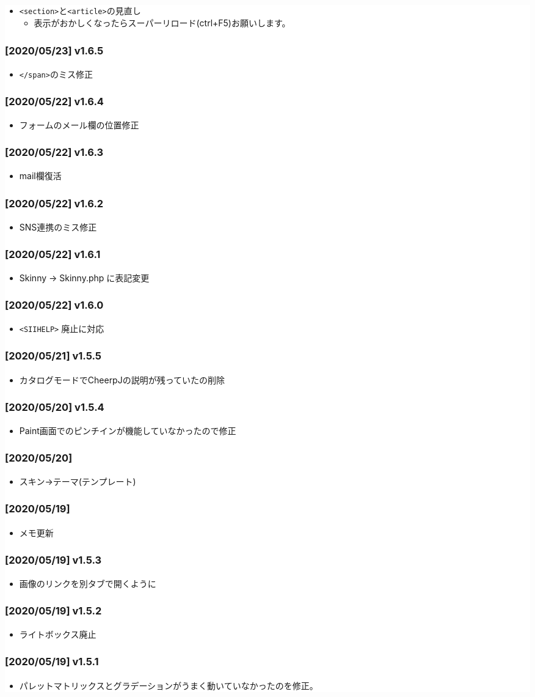 - `<section>`と`<article>`の見直し
  - 表示がおかしくなったらスーパーリロード(ctrl+F5)お願いします。

### [2020/05/23] v1.6.5

- `</span>`のミス修正

### [2020/05/22] v1.6.4

- フォームのメール欄の位置修正

### [2020/05/22] v1.6.3

- mail欄復活

### [2020/05/22] v1.6.2

- SNS連携のミス修正

### [2020/05/22] v1.6.1

- Skinny → Skinny.php に表記変更

### [2020/05/22] v1.6.0

- `<SIIHELP>` 廃止に対応

### [2020/05/21] v1.5.5

- カタログモードでCheerpJの説明が残っていたの削除

### [2020/05/20] v1.5.4

- Paint画面でのピンチインが機能していなかったので修正

### [2020/05/20]

- スキン→テーマ(テンプレート)

### [2020/05/19]

- メモ更新

### [2020/05/19] v1.5.3

- 画像のリンクを別タブで開くように

### [2020/05/19] v1.5.2

- ライトボックス廃止

### [2020/05/19] v1.5.1

- パレットマトリックスとグラデーションがうまく動いていなかったのを修正。

